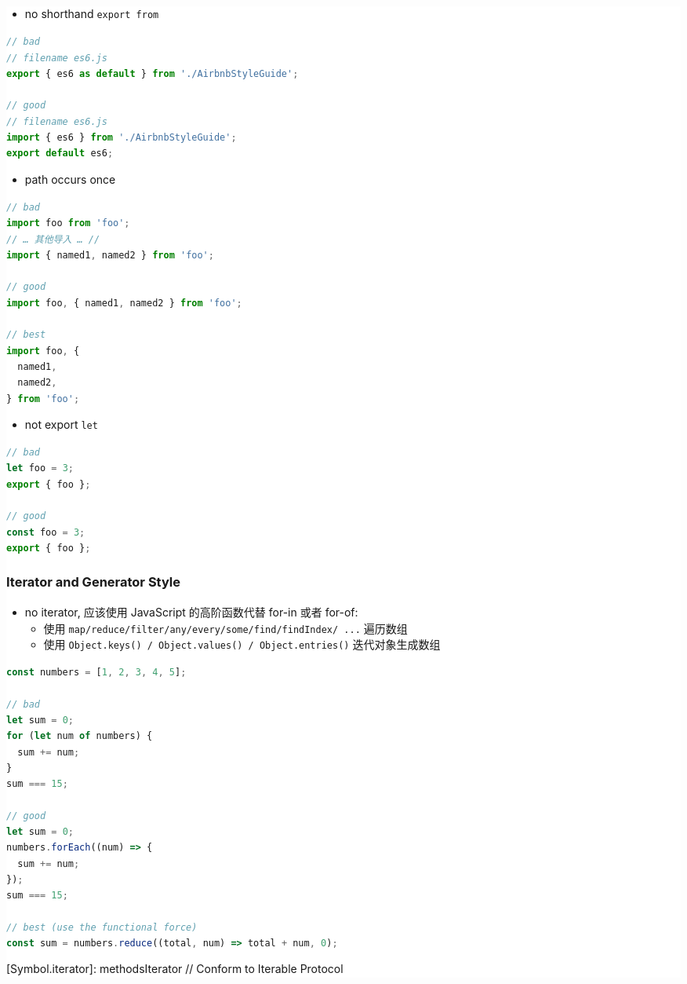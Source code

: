 - no shorthand `export from`

```js
// bad
// filename es6.js
export { es6 as default } from './AirbnbStyleGuide';

// good
// filename es6.js
import { es6 } from './AirbnbStyleGuide';
export default es6;
```

- path occurs once

```js
// bad
import foo from 'foo';
// … 其他导入 … //
import { named1, named2 } from 'foo';

// good
import foo, { named1, named2 } from 'foo';

// best
import foo, {
  named1,
  named2,
} from 'foo';
```

- not export `let`

```js
// bad
let foo = 3;
export { foo };

// good
const foo = 3;
export { foo };
```

### Iterator and Generator Style

- no iterator, 应该使用 JavaScript 的高阶函数代替 for-in 或者 for-of:
  - 使用 `map/reduce/filter/any/every/some/find/findIndex/ ...` 遍历数组
  - 使用 `Object.keys() / Object.values() / Object.entries()` 迭代对象生成数组

```js
const numbers = [1, 2, 3, 4, 5];

// bad
let sum = 0;
for (let num of numbers) {
  sum += num;
}
sum === 15;

// good
let sum = 0;
numbers.forEach((num) => {
  sum += num;
});
sum === 15;

// best (use the functional force)
const sum = numbers.reduce((total, num) => total + num, 0);
```

  [Symbol.iterator]: methodsIterator // Conform to Iterable Protocol